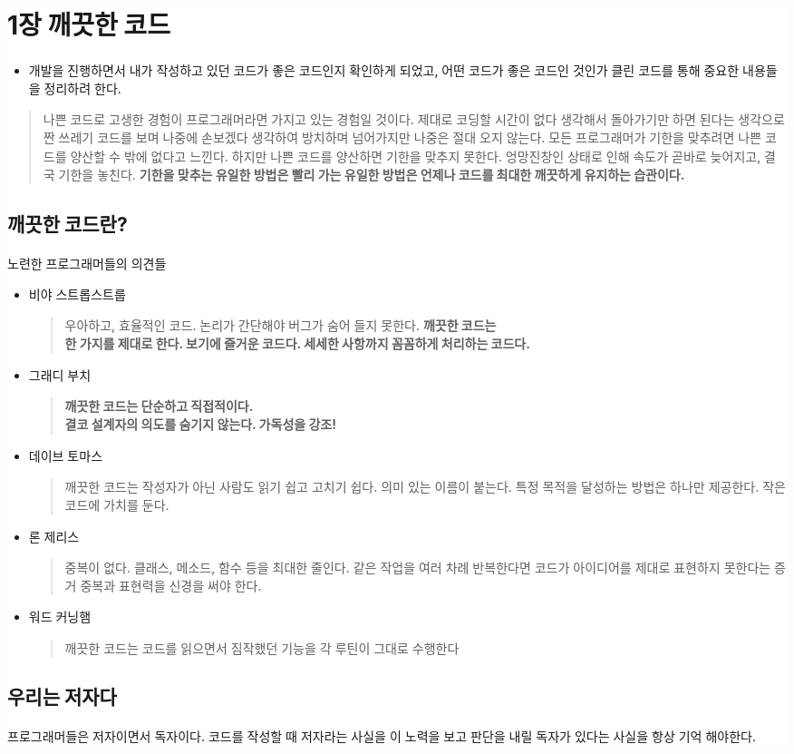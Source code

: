 # 1장 깨끗한 코드

- 개발을 진행하면서 내가 작성하고 있던 코드가 좋은 코드인지 확인하게 되었고, 어떤 코드가 좋은 코드인 것인가 클린 코드를 통해 중요한 내용들을 정리하려 한다.


> 나쁜 코드로 고생한 경험이 프로그래머라면 가지고 있는 경험일 것이다. 제대로 코딩할 시간이 없다 생각해서  돌아가기만 하면 된다는 생각으로 짠 쓰레기 코드를 보며 나중에 손보겠다 생각하여 방치하며 넘어가지만 나중은 절대 오지 않는다.  모든 프로그래머가 기한을 맞추려면 나쁜 코드를 양산할 수 밖에 없다고 느낀다. 하지만 나쁜 코드를 양산하면 기한을 맞추지 못한다. 엉망진창인 상태로 인해 속도가 곧바로 늦어지고, 결국 기한을 놓친다. **기한을 맞추는 유일한 방법은 빨리 가는 유일한 방법은 언제나 코드를 최대한 깨끗하게 유지하는 습관이다.**
> 

## 깨끗한 코드란?

노련한 프로그래머들의 의견들

- 비야 스트롭스트룹
    
    > 우아하고, 효율적인 코드. 논리가 간단해야 버그가 숨어 들지 못한다. 
    **깨끗한 코드는  
    한 가지를 제대로 한다. 
    보기에 즐거운 코드다. 
    세세한 사항까지 꼼꼼하게 처리하는 코드다.**
    > 
- 그래디 부치
    
    > **깨끗한 코드는 
    단순하고 직접적이다.  
    결코 설계자의 의도를 숨기지 않는다. 
    가독성을 강조!**
    > 
- 데이브 토마스
    
    > 깨끗한 코드는 
    작성자가 아닌 사람도 읽기 쉽고 고치기 쉽다. 
    의미 있는 이름이 붙는다.
    특정 목적을 달성하는 방법은 하나만 제공한다. 
    작은 코드에 가치를 둔다.
    > 
- 론 제리스
    
    > 중복이 없다.
    클래스, 메소드, 함수 등을 최대한 줄인다.
    같은 작업을 여러 차례 반복한다면 코드가 아이디어를 제대로 표현하지 못한다는 증거
    중복과 표현력을 신경을 써야 한다.
    > 
- 워드 커닝햄
    
    > 깨끗한 코드는 코드를 읽으면서 짐작했던 기능을 각 루틴이 그대로 수행한다
    > 

## 우리는 저자다

프로그래머들은 저자이면서 독자이다. 코드를 작성할 때 저자라는 사실을 이 노력을 보고 판단을 내릴 독자가 있다는 사실을 항상 기억 해야한다.
